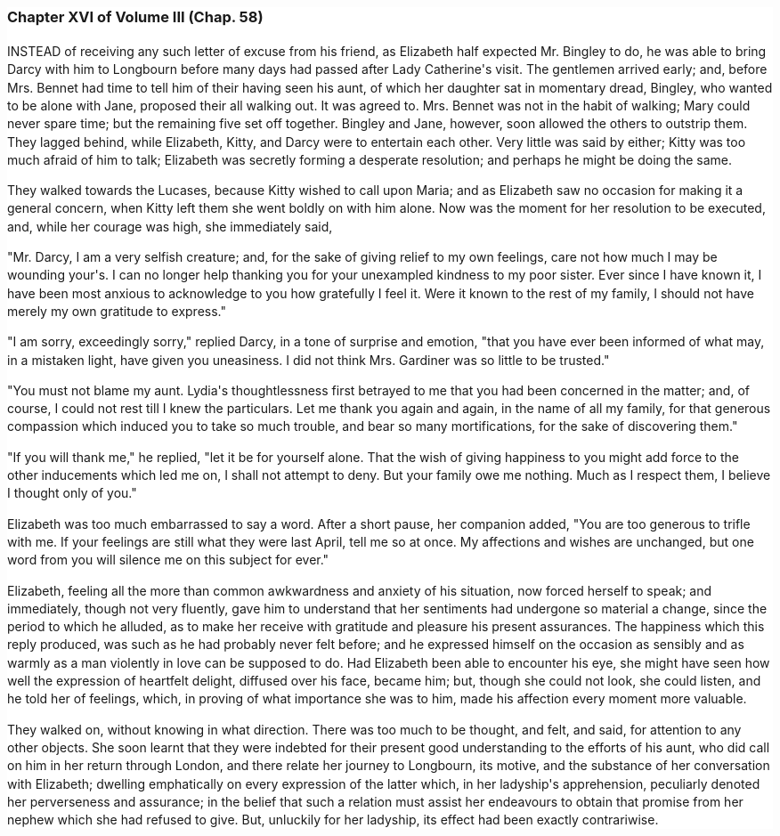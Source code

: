 ### Chapter XVI of Volume III (Chap. 58)

 INSTEAD of receiving any such letter of excuse from his friend, as Elizabeth half expected Mr. Bingley to do, he was able to bring Darcy with him to Longbourn before many days had passed after Lady Catherine's visit. The gentlemen arrived early; and, before Mrs. Bennet had time to tell him of their having seen his aunt, of which her daughter sat in momentary dread, Bingley, who wanted to be alone with Jane, proposed their all walking out. It was agreed to. Mrs. Bennet was not in the habit of walking; Mary could never spare time; but the remaining five set off together. Bingley and Jane, however, soon allowed the others to outstrip them. They lagged behind, while Elizabeth, Kitty, and Darcy were to entertain each other. Very little was said by either; Kitty was too much afraid of him to talk; Elizabeth was secretly forming a desperate resolution; and perhaps he might be doing the same.

They walked towards the Lucases, because Kitty wished to call upon Maria; and as Elizabeth saw no occasion for making it a general concern, when Kitty left them she went boldly on with him alone. Now was the moment for her resolution to be executed, and, while her courage was high, she immediately said,

"Mr. Darcy, I am a very selfish creature; and, for the sake of giving relief to my own feelings, care not how much I may be wounding your's. I can no longer help thanking you for your unexampled kindness to my poor sister. Ever since I have known it, I have been most anxious to acknowledge to you how gratefully I feel it. Were it known to the rest of my family, I should not have merely my own gratitude to express."

"I am sorry, exceedingly sorry," replied Darcy, in a tone of surprise and emotion, "that you have ever been informed of what may, in a mistaken light, have given you uneasiness. I did not think Mrs. Gardiner was so little to be trusted."

"You must not blame my aunt. Lydia's thoughtlessness first betrayed to me that you had been concerned in the matter; and, of course, I could not rest till I knew the particulars. Let me thank you again and again, in the name of all my family, for that generous compassion which induced you to take so much trouble, and bear so many mortifications, for the sake of discovering them."

"If you will thank me," he replied, "let it be for yourself alone. That the wish of giving happiness to you might add force to the other inducements which led me on, I shall not attempt to deny. But your family owe me nothing. Much as I respect them, I believe I thought only of you."

Elizabeth was too much embarrassed to say a word. After a short pause, her companion added, "You are too generous to trifle with me. If your feelings are still what they were last April, tell me so at once. My affections and wishes are unchanged, but one word from you will silence me on this subject for ever."

Elizabeth, feeling all the more than common awkwardness and anxiety of his situation, now forced herself to speak; and immediately, though not very fluently, gave him to understand that her sentiments had undergone so material a change, since the period to which he alluded, as to make her receive with gratitude and pleasure his present assurances. The happiness which this reply produced, was such as he had probably never felt before; and he expressed himself on the occasion as sensibly and as warmly as a man violently in love can be supposed to do. Had Elizabeth been able to encounter his eye, she might have seen how well the expression of heartfelt delight, diffused over his face, became him; but, though she could not look, she could listen, and he told her of feelings, which, in proving of what importance she was to him, made his affection every moment more valuable.

They walked on, without knowing in what direction. There was too much to be thought, and felt, and said, for attention to any other objects. She soon learnt that they were indebted for their present good understanding to the efforts of his aunt, who did call on him in her return through London, and there relate her journey to Longbourn, its motive, and the substance of her conversation with Elizabeth; dwelling emphatically on every expression of the latter which, in her ladyship's apprehension, peculiarly denoted her perverseness and assurance; in the belief that such a relation must assist her endeavours to obtain that promise from her nephew which she had refused to give. But, unluckily for her ladyship, its effect had been exactly contrariwise.
